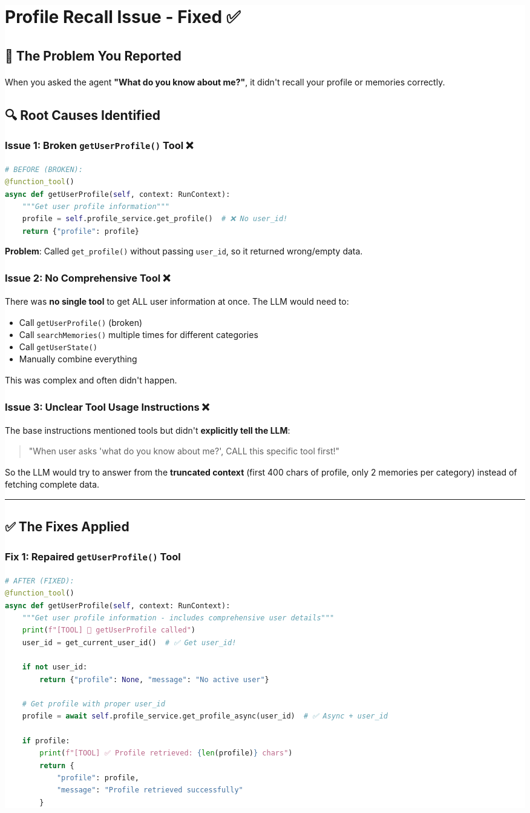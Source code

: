 # Profile Recall Issue - Fixed ✅

## 🐛 The Problem You Reported

When you asked the agent **"What do you know about me?"**, it didn't recall your profile or memories correctly.

## 🔍 Root Causes Identified

### Issue 1: Broken `getUserProfile()` Tool ❌
```python
# BEFORE (BROKEN):
@function_tool()
async def getUserProfile(self, context: RunContext):
    """Get user profile information"""
    profile = self.profile_service.get_profile()  # ❌ No user_id!
    return {"profile": profile}
```

**Problem**: Called `get_profile()` without passing `user_id`, so it returned wrong/empty data.

### Issue 2: No Comprehensive Tool ❌
There was **no single tool** to get ALL user information at once. The LLM would need to:
- Call `getUserProfile()` (broken)
- Call `searchMemories()` multiple times for different categories
- Call `getUserState()`
- Manually combine everything

This was complex and often didn't happen.

### Issue 3: Unclear Tool Usage Instructions ❌
The base instructions mentioned tools but didn't **explicitly tell the LLM**:
> "When user asks 'what do you know about me?', CALL this specific tool first!"

So the LLM would try to answer from the **truncated context** (first 400 chars of profile, only 2 memories per category) instead of fetching complete data.

---

## ✅ The Fixes Applied

### Fix 1: Repaired `getUserProfile()` Tool
```python
# AFTER (FIXED):
@function_tool()
async def getUserProfile(self, context: RunContext):
    """Get user profile information - includes comprehensive user details"""
    print(f"[TOOL] 👤 getUserProfile called")
    user_id = get_current_user_id()  # ✅ Get user_id!
    
    if not user_id:
        return {"profile": None, "message": "No active user"}
    
    # Get profile with proper user_id
    profile = await self.profile_service.get_profile_async(user_id)  # ✅ Async + user_id
    
    if profile:
        print(f"[TOOL] ✅ Profile retrieved: {len(profile)} chars")
        return {
            "profile": profile,
            "message": "Profile retrieved successfully"
        }
```